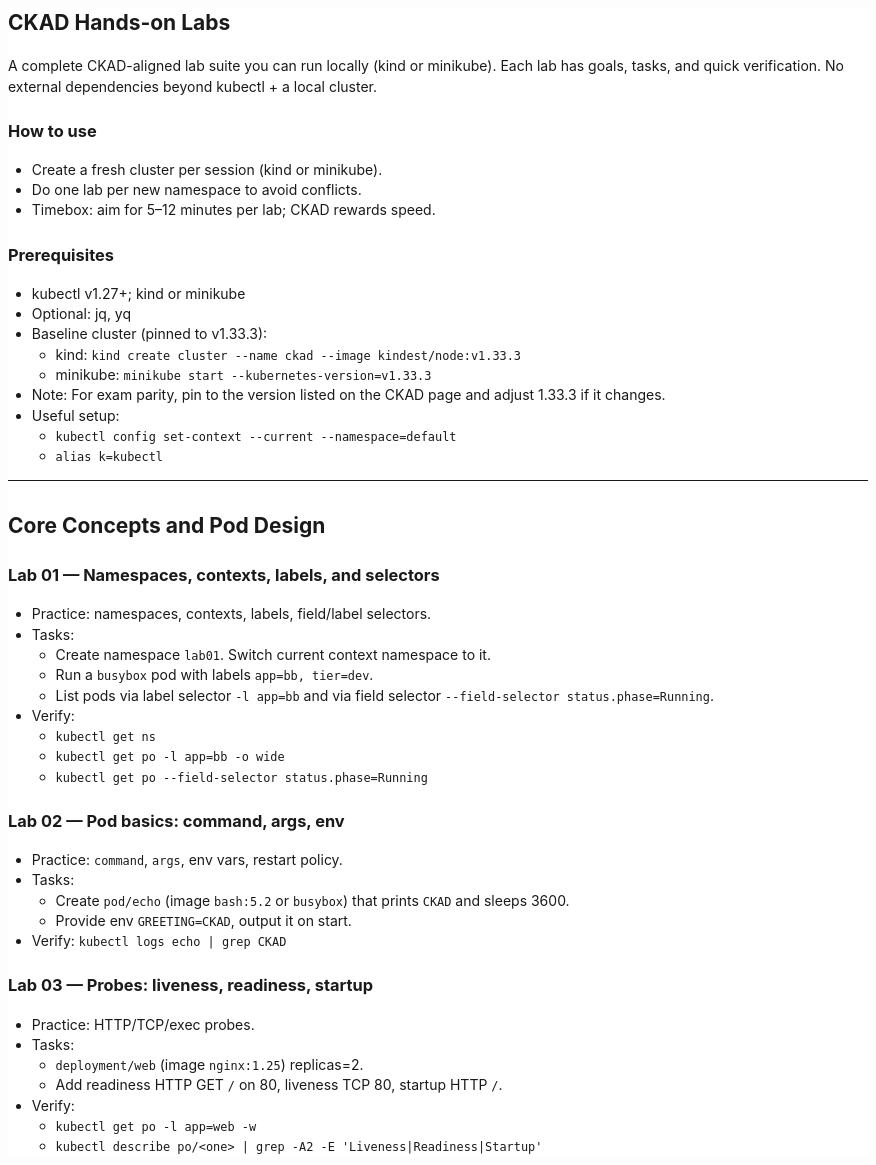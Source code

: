 ## CKAD Hands-on Labs

A complete CKAD-aligned lab suite you can run locally (kind or minikube). Each lab has goals, tasks, and quick verification. No external dependencies beyond kubectl + a local cluster.

### How to use
- Create a fresh cluster per session (kind or minikube).
- Do one lab per new namespace to avoid conflicts.
- Timebox: aim for 5–12 minutes per lab; CKAD rewards speed.

### Prerequisites
- kubectl v1.27+; kind or minikube
- Optional: jq, yq
- Baseline cluster (pinned to v1.33.3):
  - kind: `kind create cluster --name ckad --image kindest/node:v1.33.3`
  - minikube: `minikube start --kubernetes-version=v1.33.3`
- Note: For exam parity, pin to the version listed on the CKAD page and adjust 1.33.3 if it changes.
- Useful setup:
  - `kubectl config set-context --current --namespace=default`
  - `alias k=kubectl`

---

## Core Concepts and Pod Design

### Lab 01 — Namespaces, contexts, labels, and selectors
- Practice: namespaces, contexts, labels, field/label selectors.
- Tasks:
  - Create namespace `lab01`. Switch current context namespace to it.
  - Run a `busybox` pod with labels `app=bb, tier=dev`.
  - List pods via label selector `-l app=bb` and via field selector `--field-selector status.phase=Running`.
- Verify:
  - `kubectl get ns`
  - `kubectl get po -l app=bb -o wide`
  - `kubectl get po --field-selector status.phase=Running`

### Lab 02 — Pod basics: command, args, env
- Practice: `command`, `args`, env vars, restart policy.
- Tasks:
  - Create `pod/echo` (image `bash:5.2` or `busybox`) that prints `CKAD` and sleeps 3600.
  - Provide env `GREETING=CKAD`, output it on start.
- Verify: `kubectl logs echo | grep CKAD`

### Lab 03 — Probes: liveness, readiness, startup
- Practice: HTTP/TCP/exec probes.
- Tasks:
  - `deployment/web` (image `nginx:1.25`) replicas=2.
  - Add readiness HTTP GET `/` on 80, liveness TCP 80, startup HTTP `/`.
- Verify:
  - `kubectl get po -l app=web -w`
  - `kubectl describe po/<one> | grep -A2 -E 'Liveness|Readiness|Startup'`
